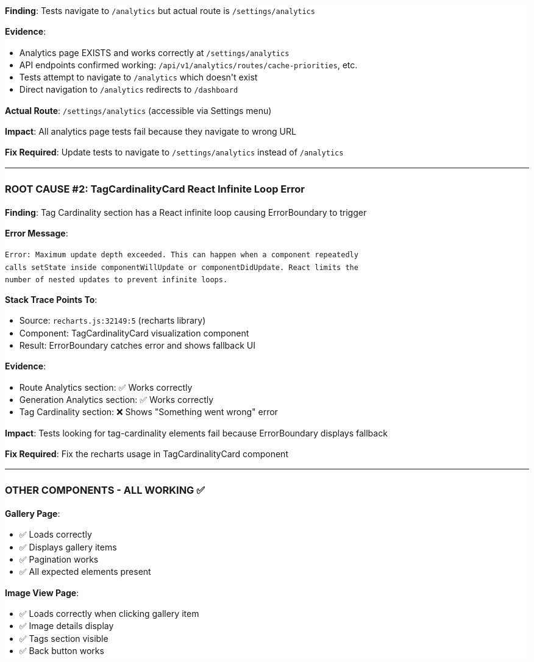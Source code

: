 **Finding**: Tests navigate to `/analytics` but actual route is `/settings/analytics`

**Evidence**:
- Analytics page EXISTS and works correctly at `/settings/analytics`
- API endpoints confirmed working: `/api/v1/analytics/routes/cache-priorities`, etc.
- Tests attempt to navigate to `/analytics` which doesn't exist
- Direct navigation to `/analytics` redirects to `/dashboard`

**Actual Route**: `/settings/analytics` (accessible via Settings menu)

**Impact**: All analytics page tests fail because they navigate to wrong URL

**Fix Required**: Update tests to navigate to `/settings/analytics` instead of `/analytics`

---

### ROOT CAUSE #2: TagCardinalityCard React Infinite Loop Error

**Finding**: Tag Cardinality section has a React infinite loop causing ErrorBoundary to trigger

**Error Message**:
```
Error: Maximum update depth exceeded. This can happen when a component repeatedly
calls setState inside componentWillUpdate or componentDidUpdate. React limits the
number of nested updates to prevent infinite loops.
```

**Stack Trace Points To**:
- Source: `recharts.js:32149:5` (recharts library)
- Component: TagCardinalityCard visualization component
- Result: ErrorBoundary catches error and shows fallback UI

**Evidence**:
- Route Analytics section: ✅ Works correctly
- Generation Analytics section: ✅ Works correctly
- Tag Cardinality section: ❌ Shows "Something went wrong" error

**Impact**: Tests looking for tag-cardinality elements fail because ErrorBoundary displays fallback

**Fix Required**: Fix the recharts usage in TagCardinalityCard component

---

### OTHER COMPONENTS - ALL WORKING ✅

**Gallery Page**:
- ✅ Loads correctly
- ✅ Displays gallery items
- ✅ Pagination works
- ✅ All expected elements present

**Image View Page**:
- ✅ Loads correctly when clicking gallery item
- ✅ Image details display
- ✅ Tags section visible
- ✅ Back button works
